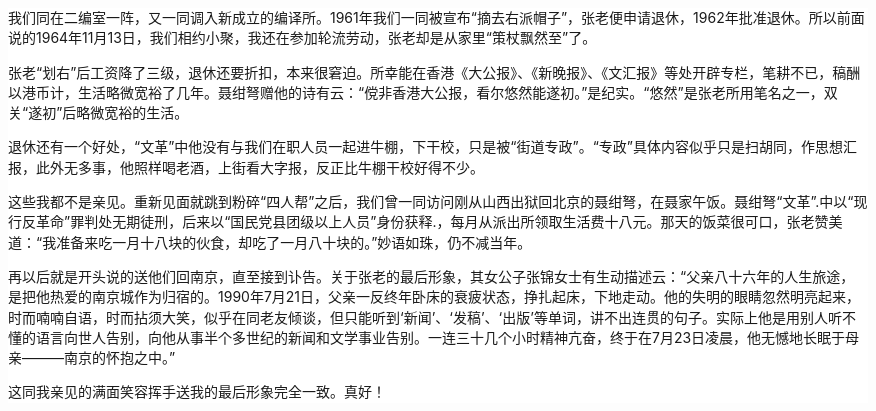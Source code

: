 
我们同在二编室一阵，又一同调入新成立的编译所。1961年我们一同被宣布“摘去右派帽子”，张老便申请退休，1962年批准退休。所以前面说的1964年11月13日，我们相约小聚，我还在参加轮流劳动，张老却是从家里“策杖飘然至”了。


张老“划右”后工资降了三级，退休还要折扣，本来很窘迫。所幸能在香港《大公报》、《新晚报》、《文汇报》等处开辟专栏，笔耕不已，稿酬以港币计，生活略微宽裕了几年。聂绀弩赠他的诗有云：“傥非香港大公报，看尔悠然能遂初。”是纪实。“悠然”是张老所用笔名之一，双关“遂初”后略微宽裕的生活。


退休还有一个好处，“文革”中他没有与我们在职人员一起进牛棚，下干校，只是被“街道专政”。“专政”具体内容似乎只是扫胡同，作思想汇报，此外无多事，他照样喝老酒，上街看大字报，反正比牛棚干校好得不少。


这些我都不是亲见。重新见面就跳到粉碎“四人帮”之后，我们曾一同访问刚从山西出狱回北京的聂绀弩，在聂家午饭。聂绀弩“文革”.中以“现行反革命”罪判处无期徒刑，后来以“国民党县团级以上人员”身份获释.，每月从派出所领取生活费十八元。那天的饭菜很可口，张老赞美道：“我准备来吃一月十八块的伙食，却吃了一月八十块的。”妙语如珠，仍不减当年。


再以后就是开头说的送他们回南京，直至接到讣告。关于张老的最后形象，其女公子张锦女士有生动描述云：“父亲八十六年的人生旅途，是把他热爱的南京城作为归宿的。1990年7月21日，父亲一反终年卧床的衰疲状态，挣扎起床，下地走动。他的失明的眼睛忽然明亮起来，时而喃喃自语，时而拈须大笑，似乎在同老友倾谈，但只能听到‘新闻’、‘发稿’、‘出版’等单词，讲不出连贯的句子。实际上他是用别人听不懂的语言向世人告别，向他从事半个多世纪的新闻和文学事业告别。一连三十几个小时精神亢奋，终于在7月23日凌晨，他无憾地长眠于母亲———南京的怀抱之中。”

这同我亲见的满面笑容挥手送我的最后形象完全一致。真好！


